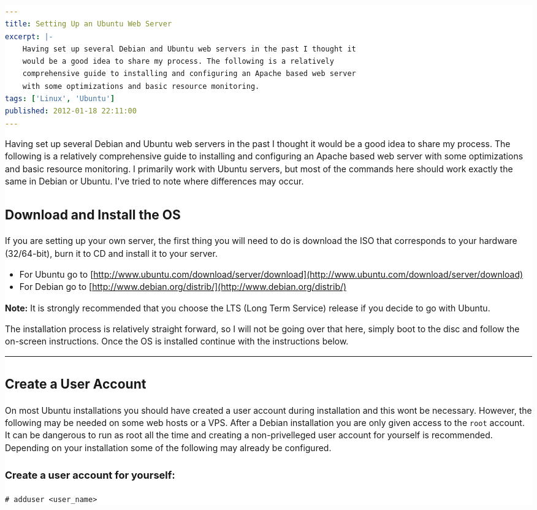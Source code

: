 ```yaml
---
title: Setting Up an Ubuntu Web Server
excerpt: |-
    Having set up several Debian and Ubuntu web servers in the past I thought it
    would be a good idea to share my process. The following is a relatively
    comprehensive guide to installing and configuring an Apache based web server
    with some optimizations and basic resource monitoring.
tags: ['Linux', 'Ubuntu']
published: 2012-01-18 22:11:00
---
```


Having set up several Debian and Ubuntu web servers in the past I thought it
would be a good idea to share my process. The following is a relatively
comprehensive guide to installing and configuring an Apache based web server
with some optimizations and basic resource monitoring. I primarily work with
Ubuntu servers, but most of the commands here should work exactly the same in
Debian or Ubuntu. I've tried to note where differences may occur.

## Download and Install the OS

If you are setting up your own server, the first thing you will need to do is
download the ISO that corresponds to your hardware (32/64-bit), burn it to CD
and install it to your server.

  * For Ubuntu go to [http://www.ubuntu.com/download/server/download](http://www.ubuntu.com/download/server/download)
  * For Debian go to [http://www.debian.org/distrib/](http://www.debian.org/distrib/)

**Note:** It is strongly recommended that you choose the LTS (Long Term Service)
release if you decide to go with Ubuntu.

The installation process is relatively straight forward, so I will not be going
over that here, simply boot to the disc and follow the on-screen instructions.
Once the OS is installed continue with the instructions below.

-----

## Create a User Account

On most Ubuntu installations you should have created a user account during
installation and this wont be necessary. However, the following may be needed on
some web hosts or a VPS. After a Debian installation you are only given access
to the `root` account. It can be dangerous to run as root all the time and
creating a non-privelleged user account for yourself is recommended. Depending
on your installation some of the following may already be configured.

### Create a user account for yourself:

    # adduser <user_name>
